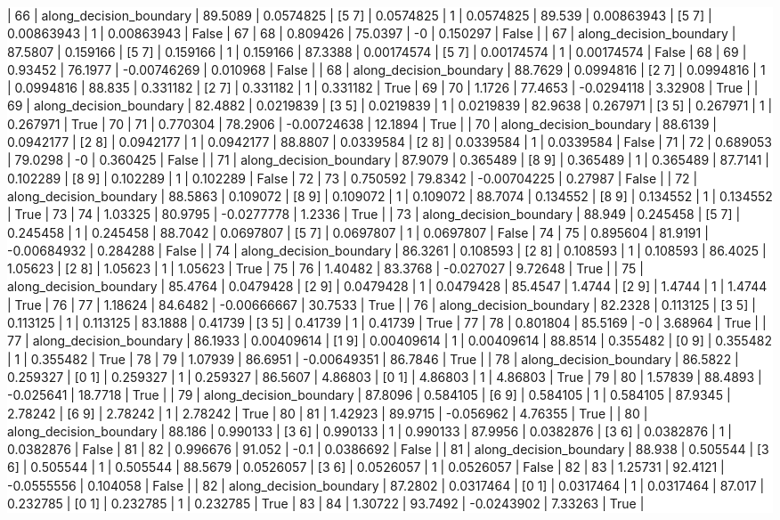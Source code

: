 |  66 | along_decision_boundary |     89.5089 | 0.0574825   | [5 7]    |   0.0574825   |      1 | 0.0574825   |      89.539  | 0.00863943  | [5 7]     |    0.00863943  |       1 | 0.00863943  | False     |     67 |              68 |                0.809426 |               75.0397  | -0          |      0.150297    | False           |
|  67 | along_decision_boundary |     87.5807 | 0.159166    | [5 7]    |   0.159166    |      1 | 0.159166    |      87.3388 | 0.00174574  | [5 7]     |    0.00174574  |       1 | 0.00174574  | False     |     68 |              69 |                0.93452  |               76.1977  | -0.00746269 |      0.010968    | False           |
|  68 | along_decision_boundary |     88.7629 | 0.0994816   | [2 7]    |   0.0994816   |      1 | 0.0994816   |      88.835  | 0.331182    | [2 7]     |    0.331182    |       1 | 0.331182    | True      |     69 |              70 |                1.1726   |               77.4653  | -0.0294118  |      3.32908     | True            |
|  69 | along_decision_boundary |     82.4882 | 0.0219839   | [3 5]    |   0.0219839   |      1 | 0.0219839   |      82.9638 | 0.267971    | [3 5]     |    0.267971    |       1 | 0.267971    | True      |     70 |              71 |                0.770304 |               78.2906  | -0.00724638 |     12.1894      | True            |
|  70 | along_decision_boundary |     88.6139 | 0.0942177   | [2 8]    |   0.0942177   |      1 | 0.0942177   |      88.8807 | 0.0339584   | [2 8]     |    0.0339584   |       1 | 0.0339584   | False     |     71 |              72 |                0.689053 |               79.0298  | -0          |      0.360425    | False           |
|  71 | along_decision_boundary |     87.9079 | 0.365489    | [8 9]    |   0.365489    |      1 | 0.365489    |      87.7141 | 0.102289    | [8 9]     |    0.102289    |       1 | 0.102289    | False     |     72 |              73 |                0.750592 |               79.8342  | -0.00704225 |      0.27987     | False           |
|  72 | along_decision_boundary |     88.5863 | 0.109072    | [8 9]    |   0.109072    |      1 | 0.109072    |      88.7074 | 0.134552    | [8 9]     |    0.134552    |       1 | 0.134552    | True      |     73 |              74 |                1.03325  |               80.9795  | -0.0277778  |      1.2336      | True            |
|  73 | along_decision_boundary |     88.949  | 0.245458    | [5 7]    |   0.245458    |      1 | 0.245458    |      88.7042 | 0.0697807   | [5 7]     |    0.0697807   |       1 | 0.0697807   | False     |     74 |              75 |                0.895604 |               81.9191  | -0.00684932 |      0.284288    | False           |
|  74 | along_decision_boundary |     86.3261 | 0.108593    | [2 8]    |   0.108593    |      1 | 0.108593    |      86.4025 | 1.05623     | [2 8]     |    1.05623     |       1 | 1.05623     | True      |     75 |              76 |                1.40482  |               83.3768  | -0.027027   |      9.72648     | True            |
|  75 | along_decision_boundary |     85.4764 | 0.0479428   | [2 9]    |   0.0479428   |      1 | 0.0479428   |      85.4547 | 1.4744      | [2 9]     |    1.4744      |       1 | 1.4744      | True      |     76 |              77 |                1.18624  |               84.6482  | -0.00666667 |     30.7533      | True            |
|  76 | along_decision_boundary |     82.2328 | 0.113125    | [3 5]    |   0.113125    |      1 | 0.113125    |      83.1888 | 0.41739     | [3 5]     |    0.41739     |       1 | 0.41739     | True      |     77 |              78 |                0.801804 |               85.5169  | -0          |      3.68964     | True            |
|  77 | along_decision_boundary |     86.1933 | 0.00409614  | [1 9]    |   0.00409614  |      1 | 0.00409614  |      88.8514 | 0.355482    | [0 9]     |    0.355482    |       1 | 0.355482    | True      |     78 |              79 |                1.07939  |               86.6951  | -0.00649351 |     86.7846      | True            |
|  78 | along_decision_boundary |     86.5822 | 0.259327    | [0 1]    |   0.259327    |      1 | 0.259327    |      86.5607 | 4.86803     | [0 1]     |    4.86803     |       1 | 4.86803     | True      |     79 |              80 |                1.57839  |               88.4893  | -0.025641   |     18.7718      | True            |
|  79 | along_decision_boundary |     87.8096 | 0.584105    | [6 9]    |   0.584105    |      1 | 0.584105    |      87.9345 | 2.78242     | [6 9]     |    2.78242     |       1 | 2.78242     | True      |     80 |              81 |                1.42923  |               89.9715  | -0.056962   |      4.76355     | True            |
|  80 | along_decision_boundary |     88.186  | 0.990133    | [3 6]    |   0.990133    |      1 | 0.990133    |      87.9956 | 0.0382876   | [3 6]     |    0.0382876   |       1 | 0.0382876   | False     |     81 |              82 |                0.996676 |               91.052   | -0.1        |      0.0386692   | False           |
|  81 | along_decision_boundary |     88.938  | 0.505544    | [3 6]    |   0.505544    |      1 | 0.505544    |      88.5679 | 0.0526057   | [3 6]     |    0.0526057   |       1 | 0.0526057   | False     |     82 |              83 |                1.25731  |               92.4121  | -0.0555556  |      0.104058    | False           |
|  82 | along_decision_boundary |     87.2802 | 0.0317464   | [0 1]    |   0.0317464   |      1 | 0.0317464   |      87.017  | 0.232785    | [0 1]     |    0.232785    |       1 | 0.232785    | True      |     83 |              84 |                1.30722  |               93.7492  | -0.0243902  |      7.33263     | True            |